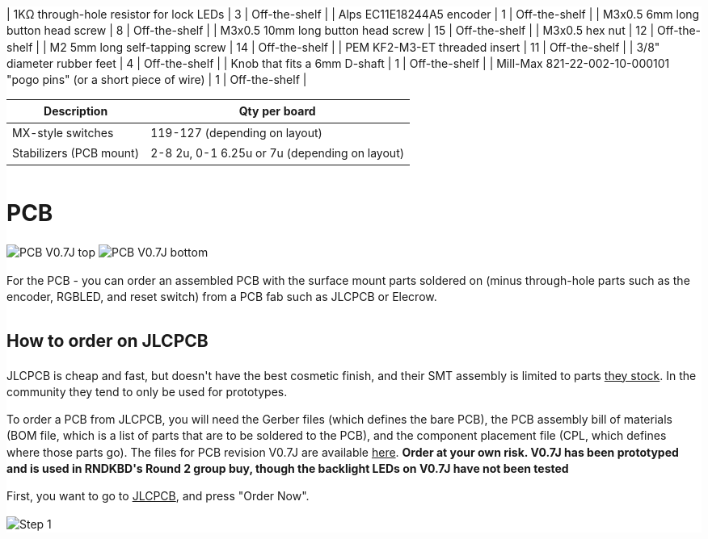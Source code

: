 | 1KΩ through-hole resistor for lock LEDs                                | 3             | Off-the-shelf            |
| Alps EC11E18244A5 encoder                                              | 1             | Off-the-shelf            |
| M3x0.5 6mm long button head screw                                      | 8             | Off-the-shelf            |
| M3x0.5 10mm long button head screw                                     | 15            | Off-the-shelf            |
| M3x0.5 hex nut                                                         | 12            | Off-the-shelf            | 
| M2 5mm long self-tapping screw                                         | 14            | Off-the-shelf            |
| PEM KF2-M3-ET threaded insert                                          | 11            | Off-the-shelf            |
| 3/8" diameter rubber feet                                              | 4             | Off-the-shelf            | 
| Knob that fits a 6mm D-shaft                                           | 1             | Off-the-shelf            |
| Mill-Max 821-22-002-10-000101 "pogo pins" (or a short piece of wire)   | 1             | Off-the-shelf            |

| Description                                  | Qty per board                                 | 
| -------------------------------------------- | --------------------------------------------- | 
| MX-style switches                            | 119-127 (depending on layout)                 |  
| Stabilizers (PCB mount)                      | 2-8 2u, 0-1 6.25u or 7u (depending on layout) |


# PCB

![PCB V0.7J top](https://github.com/bluepylons/Boston/raw/main/graphics/PCB-top.png)
![PCB V0.7J bottom](https://github.com/bluepylons/Boston/raw/main/graphics/PCB-bottom.png)

For the PCB - you can order an assembled PCB with the surface mount parts soldered on (minus through-hole parts such as the encoder, RGBLED, and reset switch) from a PCB fab such as JLCPCB or Elecrow.

## How to order on JLCPCB

JLCPCB is cheap and fast, but doesn't have the best cosmetic finish, and their SMT assembly is limited to parts [they stock](https://jlcpcb.com/parts). In the community they tend to only be used for prototypes.

To order a PCB from JLCPCB, you will need the Gerber files (which defines the bare PCB), the PCB assembly bill of materials (BOM file, which is a list of parts that are to be soldered to the PCB), and the component placement file (CPL, which defines where those parts go). The files for PCB revision V0.7J are available [here](https://github.com/bluepylons/Boston/tree/main/Boston%20-%20Current%20design/PCB/V0.7J/Manufacturing%20files). **Order at your own risk. V0.7J has been prototyped and is used in RNDKBD's Round 2 group buy, though the backlight LEDs on V0.7J have not been tested**

First, you want to go to [JLCPCB](https://jlcpcb.com/), and press "Order Now".

![Step 1](https://github.com/bluepylons/Boston/blob/main/graphics/Ordering%20guide/1-JLCPCB-home.png?raw=true)
